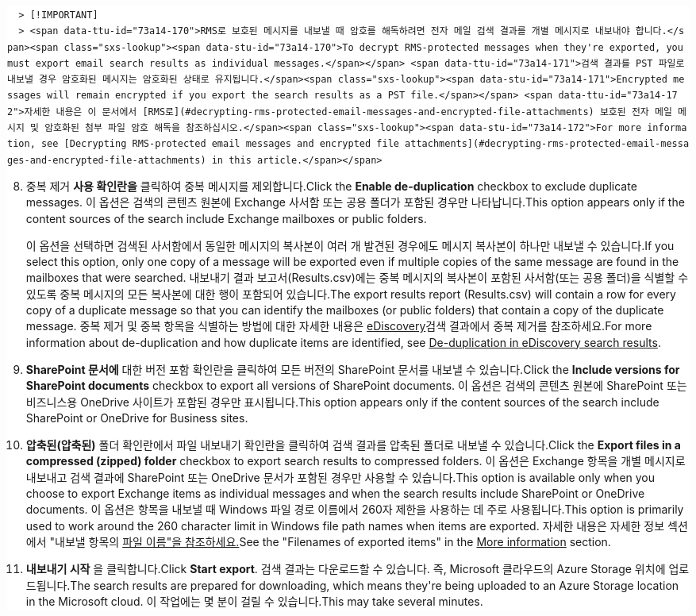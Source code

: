       > [!IMPORTANT]
      > <span data-ttu-id="73a14-170">RMS로 보호된 메시지를 내보낼 때 암호를 해독하려면 전자 메일 검색 결과를 개별 메시지로 내보내야 합니다.</span><span class="sxs-lookup"><span data-stu-id="73a14-170">To decrypt RMS-protected messages when they're exported, you must export email search results as individual messages.</span></span> <span data-ttu-id="73a14-171">검색 결과를 PST 파일로 내보낼 경우 암호화된 메시지는 암호화된 상태로 유지됩니다.</span><span class="sxs-lookup"><span data-stu-id="73a14-171">Encrypted messages will remain encrypted if you export the search results as a PST file.</span></span> <span data-ttu-id="73a14-172">자세한 내용은 이 문서에서 [RMS로](#decrypting-rms-protected-email-messages-and-encrypted-file-attachments) 보호된 전자 메일 메시지 및 암호화된 첨부 파일 암호 해독을 참조하십시오.</span><span class="sxs-lookup"><span data-stu-id="73a14-172">For more information, see [Decrypting RMS-protected email messages and encrypted file attachments](#decrypting-rms-protected-email-messages-and-encrypted-file-attachments) in this article.</span></span>
  
8. <span data-ttu-id="73a14-173">중복 제거 **사용 확인란을** 클릭하여 중복 메시지를 제외합니다.</span><span class="sxs-lookup"><span data-stu-id="73a14-173">Click the **Enable de-duplication** checkbox to exclude duplicate messages.</span></span> <span data-ttu-id="73a14-174">이 옵션은 검색의 콘텐츠 원본에 Exchange 사서함 또는 공용 폴더가 포함된 경우만 나타납니다.</span><span class="sxs-lookup"><span data-stu-id="73a14-174">This option appears only if the content sources of the search include Exchange mailboxes or public folders.</span></span> 
  
    <span data-ttu-id="73a14-175">이 옵션을 선택하면 검색된 사서함에서 동일한 메시지의 복사본이 여러 개 발견된 경우에도 메시지 복사본이 하나만 내보낼 수 있습니다.</span><span class="sxs-lookup"><span data-stu-id="73a14-175">If you select this option, only one copy of a message will be exported even if multiple copies of the same message are found in the mailboxes that were searched.</span></span> <span data-ttu-id="73a14-176">내보내기 결과 보고서(Results.csv)에는 중복 메시지의 복사본이 포함된 사서함(또는 공용 폴더)을 식별할 수 있도록 중복 메시지의 모든 복사본에 대한 행이 포함되어 있습니다.</span><span class="sxs-lookup"><span data-stu-id="73a14-176">The export results report (Results.csv) will contain a row for every copy of a duplicate message so that you can identify the mailboxes (or public folders) that contain a copy of the duplicate message.</span></span> <span data-ttu-id="73a14-177">중복 제거 및 중복 항목을 식별하는 방법에 대한 자세한 내용은 [eDiscovery](de-duplication-in-ediscovery-search-results.md)검색 결과에서 중복 제거를 참조하세요.</span><span class="sxs-lookup"><span data-stu-id="73a14-177">For more information about de-duplication and how duplicate items are identified, see [De-duplication in eDiscovery search results](de-duplication-in-ediscovery-search-results.md).</span></span>
  
9. <span data-ttu-id="73a14-178">**SharePoint 문서에** 대한 버전 포함 확인란을 클릭하여 모든 버전의 SharePoint 문서를 내보낼 수 있습니다.</span><span class="sxs-lookup"><span data-stu-id="73a14-178">Click the **Include versions for SharePoint documents** checkbox to export all versions of SharePoint documents.</span></span> <span data-ttu-id="73a14-179">이 옵션은 검색의 콘텐츠 원본에 SharePoint 또는 비즈니스용 OneDrive 사이트가 포함된 경우만 표시됩니다.</span><span class="sxs-lookup"><span data-stu-id="73a14-179">This option appears only if the content sources of the search include SharePoint or OneDrive for Business sites.</span></span> 
  
10. <span data-ttu-id="73a14-180">**압축된(압축된)** 폴더 확인란에서 파일 내보내기 확인란을 클릭하여 검색 결과를 압축된 폴더로 내보낼 수 있습니다.</span><span class="sxs-lookup"><span data-stu-id="73a14-180">Click the **Export files in a compressed (zipped) folder** checkbox to export search results to compressed folders.</span></span> <span data-ttu-id="73a14-181">이 옵션은 Exchange 항목을 개별 메시지로 내보내고 검색 결과에 SharePoint 또는 OneDrive 문서가 포함된 경우만 사용할 수 있습니다.</span><span class="sxs-lookup"><span data-stu-id="73a14-181">This option is available only when you choose to export Exchange items as individual messages and when the search results include SharePoint or OneDrive documents.</span></span> <span data-ttu-id="73a14-182">이 옵션은 항목을 내보낼 때 Windows 파일 경로 이름에서 260자 제한을 사용하는 데 주로 사용됩니다.</span><span class="sxs-lookup"><span data-stu-id="73a14-182">This option is primarily used to work around the 260 character limit in Windows file path names when items are exported.</span></span> <span data-ttu-id="73a14-183">자세한 내용은 자세한 정보 섹션에서 "내보낼 항목의 [파일 이름"을 참조하세요.](#more-information)</span><span class="sxs-lookup"><span data-stu-id="73a14-183">See the "Filenames of exported items" in the [More information](#more-information) section.</span></span> 
  
11. <span data-ttu-id="73a14-184">**내보내기 시작** 을 클릭합니다.</span><span class="sxs-lookup"><span data-stu-id="73a14-184">Click **Start export**.</span></span> <span data-ttu-id="73a14-185">검색 결과는 다운로드할 수 있습니다. 즉, Microsoft 클라우드의 Azure Storage 위치에 업로드됩니다.</span><span class="sxs-lookup"><span data-stu-id="73a14-185">The search results are prepared for downloading, which means they're being uploaded to an Azure Storage location in the Microsoft cloud.</span></span> <span data-ttu-id="73a14-186">이 작업에는 몇 분이 걸릴 수 있습니다.</span><span class="sxs-lookup"><span data-stu-id="73a14-186">This may take several minutes.</span></span>
